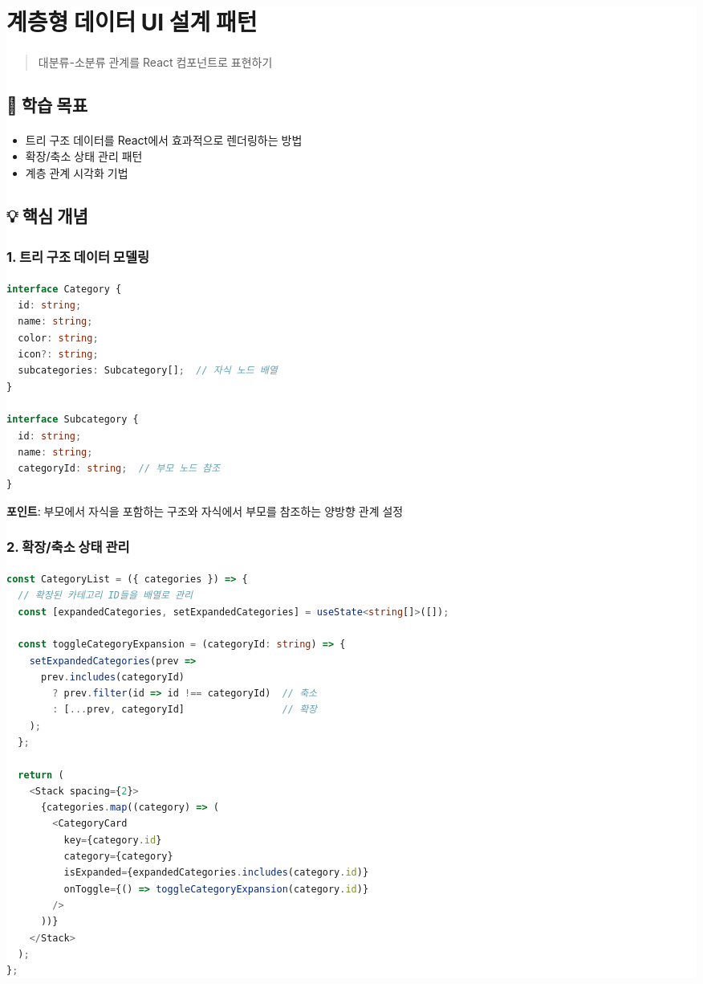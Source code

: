 # 계층형 데이터 UI 설계 패턴

> 대분류-소분류 관계를 React 컴포넌트로 표현하기

## 🎯 학습 목표
- 트리 구조 데이터를 React에서 효과적으로 렌더링하는 방법
- 확장/축소 상태 관리 패턴
- 계층 관계 시각화 기법

## 💡 핵심 개념

### 1. 트리 구조 데이터 모델링

```typescript
interface Category {
  id: string;
  name: string;
  color: string;
  icon?: string;
  subcategories: Subcategory[];  // 자식 노드 배열
}

interface Subcategory {
  id: string;
  name: string;
  categoryId: string;  // 부모 노드 참조
}
```

**포인트**: 부모에서 자식을 포함하는 구조와 자식에서 부모를 참조하는 양방향 관계 설정

### 2. 확장/축소 상태 관리

```typescript
const CategoryList = ({ categories }) => {
  // 확장된 카테고리 ID들을 배열로 관리
  const [expandedCategories, setExpandedCategories] = useState<string[]>([]);

  const toggleCategoryExpansion = (categoryId: string) => {
    setExpandedCategories(prev =>
      prev.includes(categoryId)
        ? prev.filter(id => id !== categoryId)  // 축소
        : [...prev, categoryId]                 // 확장
    );
  };

  return (
    <Stack spacing={2}>
      {categories.map((category) => (
        <CategoryCard 
          key={category.id}
          category={category}
          isExpanded={expandedCategories.includes(category.id)}
          onToggle={() => toggleCategoryExpansion(category.id)}
        />
      ))}
    </Stack>
  );
};
```
